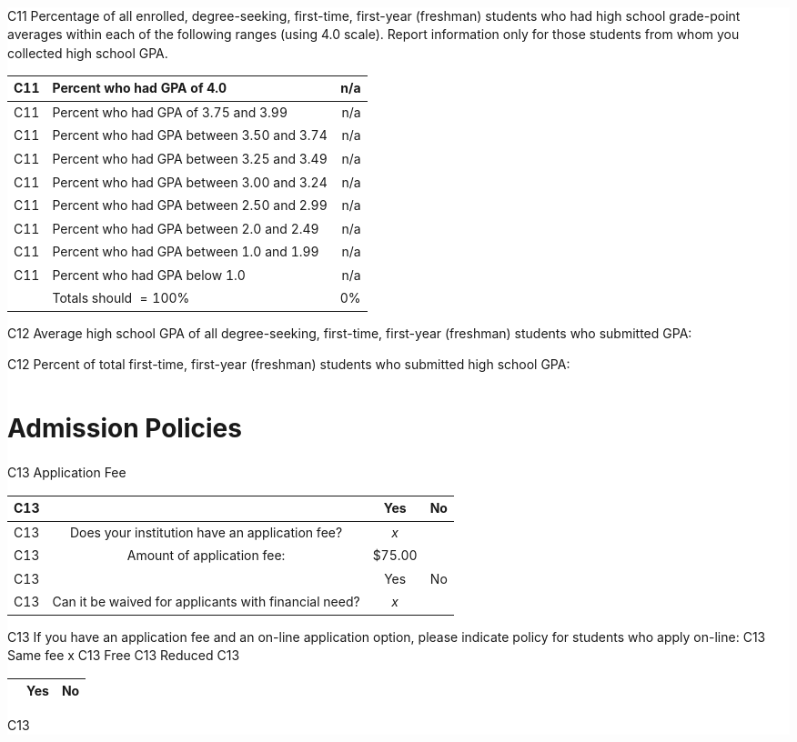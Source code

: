 C11 Percentage of all enrolled, degree-seeking, first-time, first-year (freshman) students who had high school grade-point averages within each of the following ranges (using 4.0 scale). Report information only for those students from whom you collected high school GPA.

| C11 | Percent who had GPA of 4.0 | n/a |
| :-- | :-- | --: |
| C11 | Percent who had GPA of 3.75 and 3.99 | n/a |
| C11 | Percent who had GPA between 3.50 and 3.74 | n/a |
| C11 | Percent who had GPA between 3.25 and 3.49 | n/a |
| C11 | Percent who had GPA between 3.00 and 3.24 | n/a |
| C11 | Percent who had GPA between 2.50 and 2.99 | n/a |
| C11 | Percent who had GPA between 2.0 and 2.49 | n/a |
| C11 | Percent who had GPA between 1.0 and 1.99 | n/a |
| C11 | Percent who had GPA below 1.0 | n/a |
|  | Totals should $=100 \%$ | $0 \%$ |

C12 Average high school GPA of all degree-seeking, first-time, first-year (freshman) students who submitted GPA:

C12 Percent of total first-time, first-year (freshman) students who submitted high school GPA:

# Admission Policies 

C13 Application Fee

| C13 |  | Yes | No |
| :--: | :--: | :--: | :--: |
| C13 | Does your institution have an application fee? | $x$ |  |
| C13 | Amount of application fee: | $\$ 75.00$ |  |
| C13 |  | Yes | No |
| C13 | Can it be waived for applicants with financial need? | $x$ |  |

C13 If you have an application fee and an on-line application option, please indicate policy for students who apply on-line:
C13 Same fee
x
C13 Free
C13 Reduced
C13

|  | Yes | No |
| :-- | :-- | :-- |

C13
